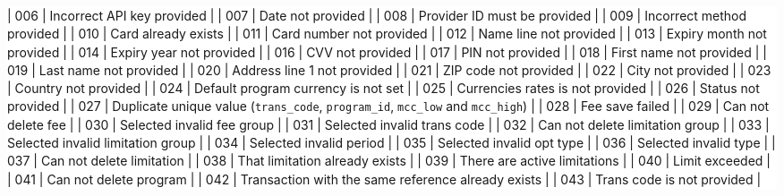 | 006  | Incorrect API key provided                                                                                                                          |
| 007  | Date not provided                                                                                                                                   |
| 008  | Provider ID must be provided                                                                                                                        |
| 009  | Incorrect method provided                                                                                                                           |
| 010  | Card already exists                                                                                                                                 |
| 011  | Card number not provided                                                                                                                            |
| 012  | Name line not provided                                                                                                                              |
| 013  | Expiry month not provided                                                                                                                           |
| 014  | Expiry year not provided                                                                                                                            |
| 016  | CVV not provided                                                                                                                                    |
| 017  | PIN not provided                                                                                                                                    |
| 018  | First name not provided                                                                                                                             |
| 019  | Last name not provided                                                                                                                              |
| 020  | Address line 1 not provided                                                                                                                         |
| 021  | ZIP code not provided                                                                                                                               |
| 022  | City not provided                                                                                                                                   |
| 023  | Country not provided                                                                                                                                |
| 024  | Default program currency is not set                                                                                                                 |
| 025  | Currencies rates is not provided                                                                                                                    |
| 026  | Status not provided                                                                                                                                 |
| 027  | Duplicate unique value (`trans_code`, `program_id`, `mcc_low` and `mcc_high`)                                                                       |
| 028  | Fee save failed                                                                                                                                     |
| 029  | Can not delete fee                                                                                                                                  |
| 030  | Selected invalid fee group                                                                                                                          |
| 031  | Selected invalid trans code                                                                                                                         |
| 032  | Can not delete limitation group                                                                                                                     |
| 033  | Selected invalid limitation group                                                                                                                   |
| 034  | Selected invalid period                                                                                                                             |
| 035  | Selected invalid opt type                                                                                                                           |
| 036  | Selected invalid type                                                                                                                               |
| 037  | Can not delete limitation                                                                                                                           |
| 038  | That limitation already exists                                                                                                                      |
| 039  | There are active limitations                                                                                                                        |
| 040  | Limit exceeded                                                                                                                                      |
| 041  | Can not delete program                                                                                                                              |
| 042  | Transaction with the same reference already exists                                                                                                  |
| 043  | Trans code is not provided                                                                                                                          |